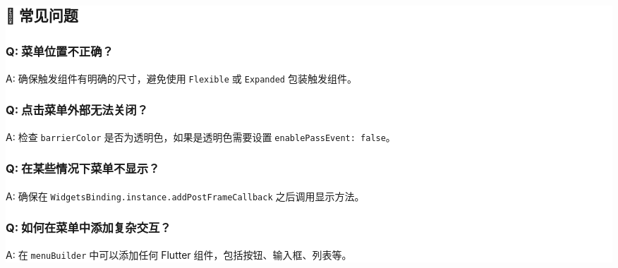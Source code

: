## 🐛 常见问题

### Q: 菜单位置不正确？
A: 确保触发组件有明确的尺寸，避免使用 `Flexible` 或 `Expanded` 包装触发组件。

### Q: 点击菜单外部无法关闭？
A: 检查 `barrierColor` 是否为透明色，如果是透明色需要设置 `enablePassEvent: false`。

### Q: 在某些情况下菜单不显示？
A: 确保在 `WidgetsBinding.instance.addPostFrameCallback` 之后调用显示方法。

### Q: 如何在菜单中添加复杂交互？
A: 在 `menuBuilder` 中可以添加任何 Flutter 组件，包括按钮、输入框、列表等。